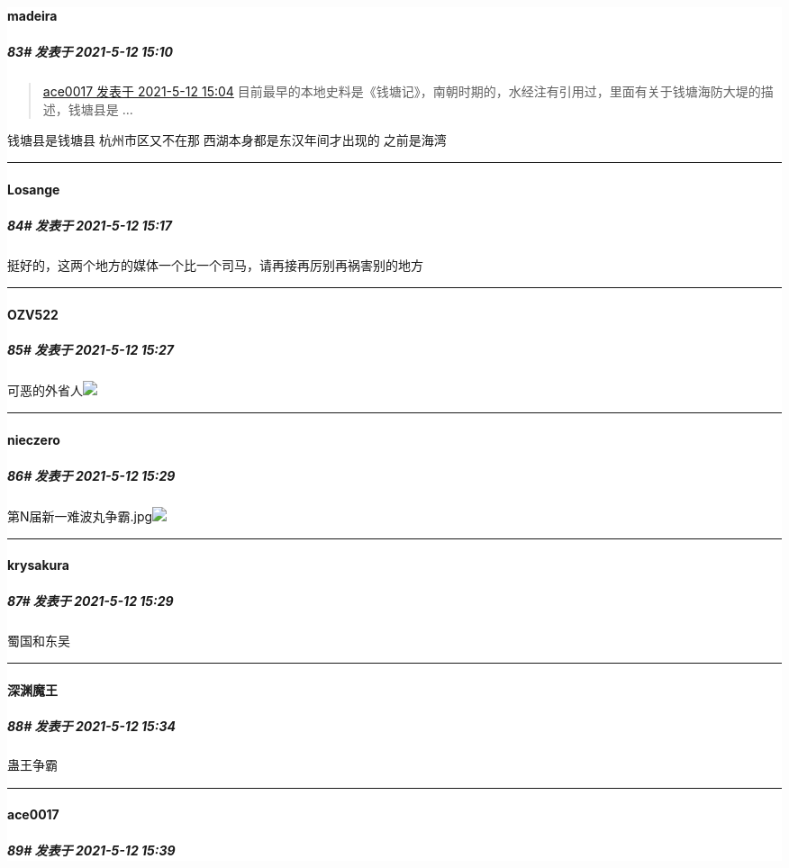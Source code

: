 ####  madeira  
##### 83#       发表于 2021-5-12 15:10


<blockquote><a href="httphttps://bbs.saraba1st.com/2b/forum.php?mod=redirect&amp;goto=findpost&amp;pid=51224906&amp;ptid=2003599" target="_blank">ace0017 发表于 2021-5-12 15:04</a>
目前最早的本地史料是《钱塘记》，南朝时期的，水经注有引用过，里面有关于钱塘海防大堤的描述，钱塘县是 ...</blockquote>
钱塘县是钱塘县 杭州市区又不在那 西湖本身都是东汉年间才出现的 之前是海湾


*****

####  Losange  
##### 84#       发表于 2021-5-12 15:17


挺好的，这两个地方的媒体一个比一个司马，请再接再厉别再祸害别的地方


*****

####  OZV522  
##### 85#       发表于 2021-5-12 15:27


可恶的外省人<img src="https://static.saraba1st.com/image/smiley/face2017/026.png" referrerpolicy="no-referrer">


*****

####  nieczero  
##### 86#       发表于 2021-5-12 15:29


第N届新一难波丸争霸.jpg<img src="https://static.saraba1st.com/image/smiley/face2017/067.png" referrerpolicy="no-referrer">


*****

####  krysakura  
##### 87#       发表于 2021-5-12 15:29


蜀国和东吴


*****

####  深渊魔王  
##### 88#       发表于 2021-5-12 15:34


蛊王争霸


*****

####  ace0017  
##### 89#       发表于 2021-5-12 15:39
